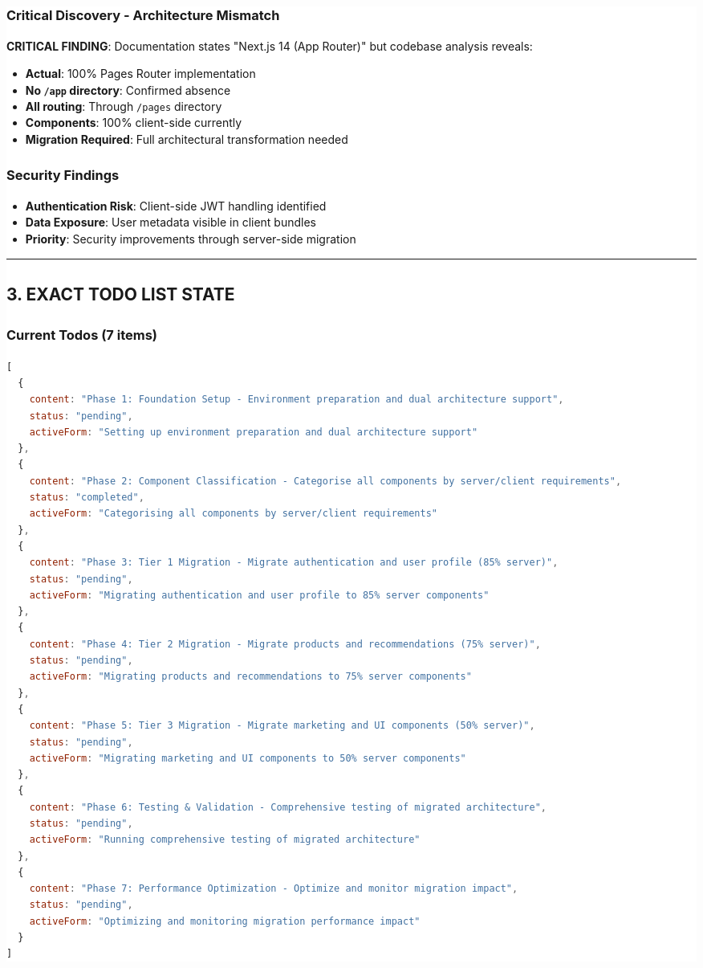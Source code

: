### Critical Discovery - Architecture Mismatch
**CRITICAL FINDING**: Documentation states "Next.js 14 (App Router)" but codebase analysis reveals:
- **Actual**: 100% Pages Router implementation
- **No `/app` directory**: Confirmed absence
- **All routing**: Through `/pages` directory
- **Components**: 100% client-side currently
- **Migration Required**: Full architectural transformation needed

### Security Findings
- **Authentication Risk**: Client-side JWT handling identified
- **Data Exposure**: User metadata visible in client bundles
- **Priority**: Security improvements through server-side migration

---

## 3. EXACT TODO LIST STATE

### Current Todos (7 items)
```javascript
[
  {
    content: "Phase 1: Foundation Setup - Environment preparation and dual architecture support",
    status: "pending",
    activeForm: "Setting up environment preparation and dual architecture support"
  },
  {
    content: "Phase 2: Component Classification - Categorise all components by server/client requirements",
    status: "completed",
    activeForm: "Categorising all components by server/client requirements"
  },
  {
    content: "Phase 3: Tier 1 Migration - Migrate authentication and user profile (85% server)",
    status: "pending",
    activeForm: "Migrating authentication and user profile to 85% server components"
  },
  {
    content: "Phase 4: Tier 2 Migration - Migrate products and recommendations (75% server)",
    status: "pending",
    activeForm: "Migrating products and recommendations to 75% server components"
  },
  {
    content: "Phase 5: Tier 3 Migration - Migrate marketing and UI components (50% server)",
    status: "pending",
    activeForm: "Migrating marketing and UI components to 50% server components"
  },
  {
    content: "Phase 6: Testing & Validation - Comprehensive testing of migrated architecture",
    status: "pending",
    activeForm: "Running comprehensive testing of migrated architecture"
  },
  {
    content: "Phase 7: Performance Optimization - Optimize and monitor migration impact",
    status: "pending",
    activeForm: "Optimizing and monitoring migration performance impact"
  }
]
```
